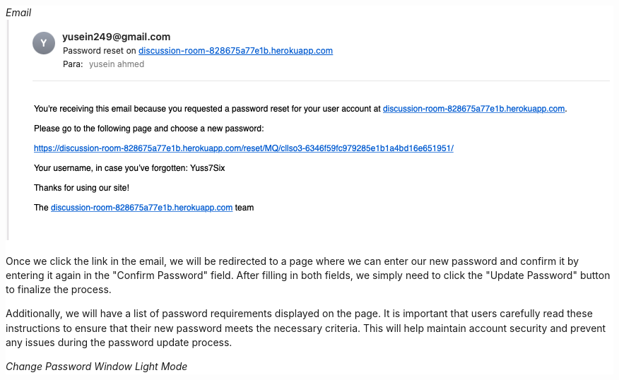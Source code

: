 *Email*<br>
![Email](static/images/screenshots/email.png)

Once we click the link in the email, we will be redirected to a page where we can enter our new password and confirm it by entering it again in the "Confirm Password" field. After filling in both fields, we simply need to click the "Update Password" button to finalize the process.

Additionally, we will have a list of password requirements displayed on the page. It is important that users carefully read these instructions to ensure that their new password meets the necessary criteria. This will help maintain account security and prevent any issues during the password update process.

*Change Password Window Light Mode*<br>